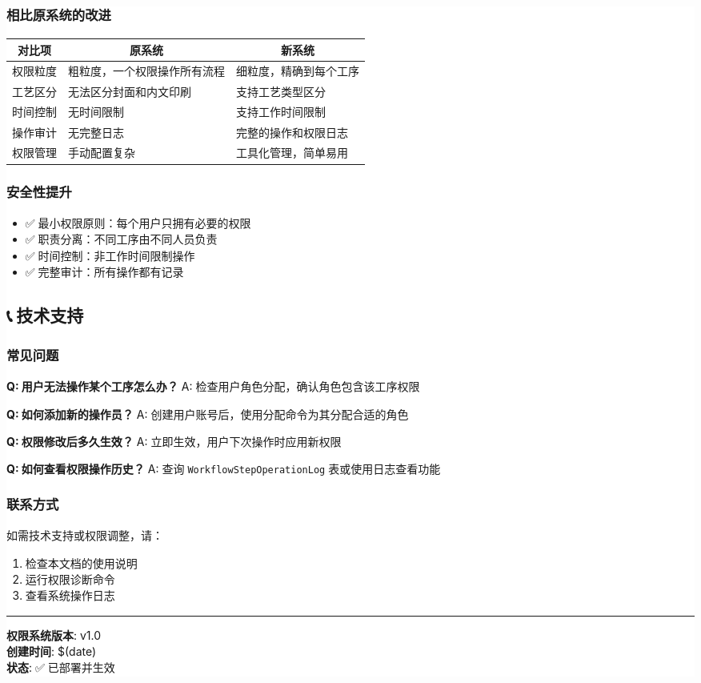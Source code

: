 ### 相比原系统的改进

| 对比项 | 原系统 | 新系统 |
|--------|--------|--------|
| 权限粒度 | 粗粒度，一个权限操作所有流程 | 细粒度，精确到每个工序 |
| 工艺区分 | 无法区分封面和内文印刷 | 支持工艺类型区分 |
| 时间控制 | 无时间限制 | 支持工作时间限制 |
| 操作审计 | 无完整日志 | 完整的操作和权限日志 |
| 权限管理 | 手动配置复杂 | 工具化管理，简单易用 |

### 安全性提升

- ✅ 最小权限原则：每个用户只拥有必要的权限
- ✅ 职责分离：不同工序由不同人员负责
- ✅ 时间控制：非工作时间限制操作
- ✅ 完整审计：所有操作都有记录

## 📞 技术支持

### 常见问题

**Q: 用户无法操作某个工序怎么办？**
A: 检查用户角色分配，确认角色包含该工序权限

**Q: 如何添加新的操作员？**
A: 创建用户账号后，使用分配命令为其分配合适的角色

**Q: 权限修改后多久生效？**
A: 立即生效，用户下次操作时应用新权限

**Q: 如何查看权限操作历史？**
A: 查询 `WorkflowStepOperationLog` 表或使用日志查看功能

### 联系方式

如需技术支持或权限调整，请：
1. 检查本文档的使用说明
2. 运行权限诊断命令
3. 查看系统操作日志

---

**权限系统版本**: v1.0  
**创建时间**: $(date)  
**状态**: ✅ 已部署并生效 